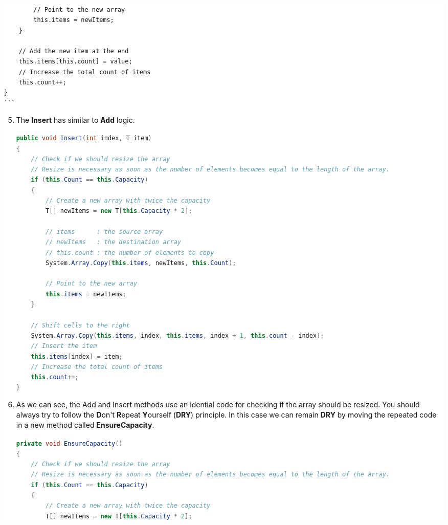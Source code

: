             // Point to the new array
            this.items = newItems;
        }

        // Add the new item at the end
        this.items[this.count] = value;
        // Increase the total count of items
        this.count++;
    }
    ```

5. The **Insert** has similar to **Add** logic.
    ```cs
    public void Insert(int index, T item)
    {
        // Check if we should resize the array
        // Resize is necessary as soon as the number of elements becomes equal to the length of the array.
        if (this.Count == this.Capacity)
        {
            // Create a new array with twice the capacity
            T[] newItems = new T[this.Capacity * 2];
        
            // items      : the source array
            // newItems   : the destination array
            // this.count : the number of elements to copy
            System.Array.Copy(this.items, newItems, this.Count);
        
            // Point to the new array
            this.items = newItems;
        }

        // Shift cells to the right
        System.Array.Copy(this.items, index, this.items, index + 1, this.count - index);
        // Insert the item
        this.items[index] = item;
        // Increase the total count of items
        this.count++;
    }
    ```

6. As we can see, the Add and Insert methods use an idential code for checking if the array should be resized. You should always try to follow the **D**on't **R**epeat **Y**ourself (**DRY**) principle. In this case we can remain **DRY** by moving the repeated code in a new method called **EnsureCapacity**.
    ```cs
    private void EnsureCapacity()
    {
        // Check if we should resize the array
        // Resize is necessary as soon as the number of elements becomes equal to the length of the array.
        if (this.Count == this.Capacity)
        {
            // Create a new array with twice the capacity
            T[] newItems = new T[this.Capacity * 2];
